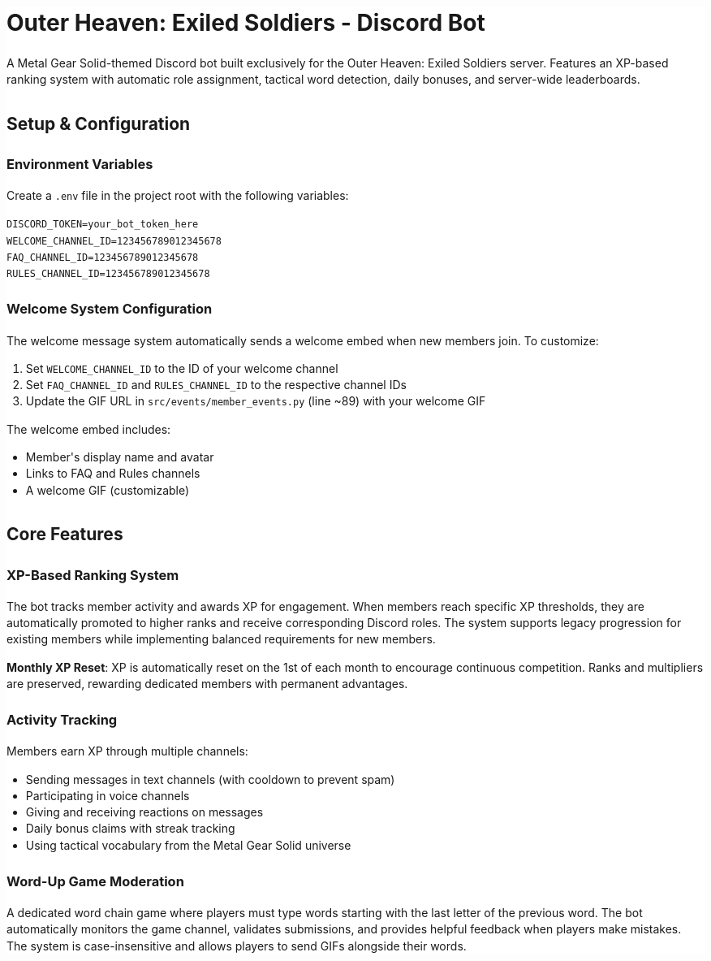 ﻿# Outer Heaven: Exiled Soldiers - Discord Bot

A Metal Gear Solid-themed Discord bot built exclusively for the Outer Heaven: Exiled Soldiers server. Features an XP-based ranking system with automatic role assignment, tactical word detection, daily bonuses, and server-wide leaderboards.

## Setup & Configuration

### Environment Variables

Create a `.env` file in the project root with the following variables:

```env
DISCORD_TOKEN=your_bot_token_here
WELCOME_CHANNEL_ID=123456789012345678
FAQ_CHANNEL_ID=123456789012345678
RULES_CHANNEL_ID=123456789012345678
```

### Welcome System Configuration

The welcome message system automatically sends a welcome embed when new members join. To customize:

1. Set `WELCOME_CHANNEL_ID` to the ID of your welcome channel
2. Set `FAQ_CHANNEL_ID` and `RULES_CHANNEL_ID` to the respective channel IDs
3. Update the GIF URL in `src/events/member_events.py` (line ~89) with your welcome GIF

The welcome embed includes:
- Member's display name and avatar
- Links to FAQ and Rules channels
- A welcome GIF (customizable)

## Core Features

### XP-Based Ranking System
The bot tracks member activity and awards XP for engagement. When members reach specific XP thresholds, they are automatically promoted to higher ranks and receive corresponding Discord roles. The system supports legacy progression for existing members while implementing balanced requirements for new members.

**Monthly XP Reset**: XP is automatically reset on the 1st of each month to encourage continuous competition. Ranks and multipliers are preserved, rewarding dedicated members with permanent advantages.

### Activity Tracking
Members earn XP through multiple channels:
- Sending messages in text channels (with cooldown to prevent spam)
- Participating in voice channels
- Giving and receiving reactions on messages
- Daily bonus claims with streak tracking
- Using tactical vocabulary from the Metal Gear Solid universe

### Word-Up Game Moderation
A dedicated word chain game where players must type words starting with the last letter of the previous word. The bot automatically monitors the game channel, validates submissions, and provides helpful feedback when players make mistakes. The system is case-insensitive and allows players to send GIFs alongside their words.
